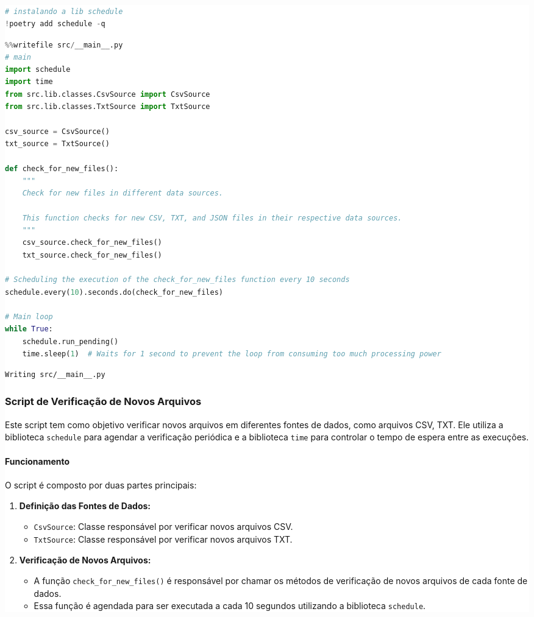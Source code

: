 
```python
# instalando a lib schedule
!poetry add schedule -q
```


```python
%%writefile src/__main__.py
# main
import schedule
import time
from src.lib.classes.CsvSource import CsvSource
from src.lib.classes.TxtSource import TxtSource

csv_source = CsvSource()
txt_source = TxtSource()

def check_for_new_files():
    """
    Check for new files in different data sources.

    This function checks for new CSV, TXT, and JSON files in their respective data sources.
    """
    csv_source.check_for_new_files()
    txt_source.check_for_new_files()

# Scheduling the execution of the check_for_new_files function every 10 seconds
schedule.every(10).seconds.do(check_for_new_files)

# Main loop
while True:
    schedule.run_pending()
    time.sleep(1)  # Waits for 1 second to prevent the loop from consuming too much processing power

```

    Writing src/__main__.py


### Script de Verificação de Novos Arquivos

Este script tem como objetivo verificar novos arquivos em diferentes fontes de dados, como arquivos CSV, TXT. Ele utiliza a biblioteca `schedule` para agendar a verificação periódica e a biblioteca `time` para controlar o tempo de espera entre as execuções.

#### Funcionamento

O script é composto por duas partes principais:

1. **Definição das Fontes de Dados:**
   - `CsvSource`: Classe responsável por verificar novos arquivos CSV.
   - `TxtSource`: Classe responsável por verificar novos arquivos TXT.

2. **Verificação de Novos Arquivos:**
   - A função `check_for_new_files()` é responsável por chamar os métodos de verificação de novos arquivos de cada fonte de dados.
   - Essa função é agendada para ser executada a cada 10 segundos utilizando a biblioteca `schedule`.
